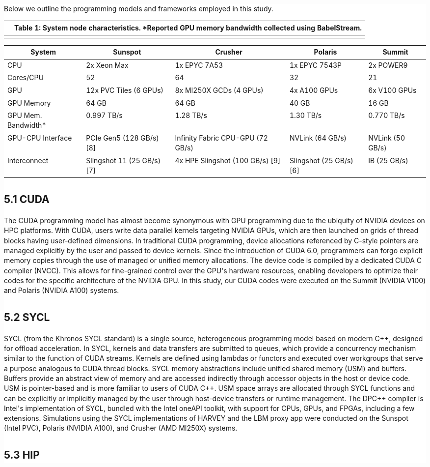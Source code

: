 Below we outline the programming models and frameworks employed in this study.

|  | Table 1: System node characteristics. *Reported GPU memory bandwidth collected using BabelStream. |
|--|---------------------------------------------------------------------------------------------------|
|  |                                                                                                   |

<span id="page-3-0"></span>

| System              | Sunspot                    | Crusher                           | Polaris                 | Summit           |
|---------------------|----------------------------|-----------------------------------|-------------------------|------------------|
| CPU                 | 2x Xeon Max                | 1x EPYC 7A53                      | 1x EPYC 7543P           | 2x POWER9        |
| Cores/CPU           | 52                         | 64                                | 32                      | 21               |
| GPU                 | 12x PVC Tiles (6 GPUs)     | 8x MI250X GCDs (4 GPUs)           | 4x A100 GPUs            | 6x V100 GPUs     |
| GPU Memory          | 64 GB                      | 64 GB                             | 40 GB                   | 16 GB            |
| GPU Mem. Bandwidth* | 0.997 TB/s                 | 1.28 TB/s                         | 1.30 TB/s               | 0.770 TB/s       |
| GPU-CPU Interface   | PCIe Gen5 (128 GB/s) [8]   | Infinity Fabric CPU-GPU (72 GB/s) | NVLink (64 GB/s)        | NVLink (50 GB/s) |
| Interconnect        | Slingshot 11 (25 GB/s) [7] | 4x HPE Slingshot (100 GB/s) [9]   | Slingshot (25 GB/s) [6] | IB (25 GB/s)     |

## 5.1 CUDA

The CUDA programming model has almost become synonymous with GPU programming due to the ubiquity of NVIDIA devices on HPC platforms. With CUDA, users write data parallel kernels targeting NVIDIA GPUs, which are then launched on grids of thread blocks having user-defined dimensions. In traditional CUDA programming, device allocations referenced by C-style pointers are managed explicitly by the user and passed to device kernels. Since the introduction of CUDA 6.0, programmers can forgo explicit memory copies through the use of managed or unified memory allocations. The device code is compiled by a dedicated CUDA C compiler (NVCC). This allows for fine-grained control over the GPU's hardware resources, enabling developers to optimize their codes for the specific architecture of the NVIDIA GPU. In this study, our CUDA codes were executed on the Summit (NVIDIA V100) and Polaris (NVIDIA A100) systems.

## 5.2 SYCL

SYCL (from the Khronos SYCL standard) is a single source, heterogeneous programming model based on modern C++, designed for offload acceleration. In SYCL, kernels and data transfers are submitted to queues, which provide a concurrency mechanism similar to the function of CUDA streams. Kernels are defined using lambdas or functors and executed over workgroups that serve a purpose analogous to CUDA thread blocks. SYCL memory abstractions include unified shared memory (USM) and buffers. Buffers provide an abstract view of memory and are accessed indirectly through accessor objects in the host or device code. USM is pointer-based and is more familiar to users of CUDA C++. USM space arrays are allocated through SYCL functions and can be explicitly or implicitly managed by the user through host-device transfers or runtime management. The DPC++ compiler is Intel's implementation of SYCL, bundled with the Intel oneAPI toolkit, with support for CPUs, GPUs, and FPGAs, including a few extensions. Simulations using the SYCL implementations of HARVEY and the LBM proxy app were conducted on the Sunspot (Intel PVC), Polaris (NVIDIA A100), and Crusher (AMD MI250X) systems.

## 5.3 HIP
